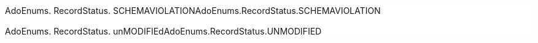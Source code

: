 <td><p><span data-ttu-id="046d1-182">AdoEnums. RecordStatus. SCHEMAVIOLATION</span><span class="sxs-lookup"><span data-stu-id="046d1-182">AdoEnums.RecordStatus.SCHEMAVIOLATION</span></span></p></td>
</tr>
<tr class="even">
<td><p><span data-ttu-id="046d1-183">AdoEnums. RecordStatus. unMODIFIEd</span><span class="sxs-lookup"><span data-stu-id="046d1-183">AdoEnums.RecordStatus.UNMODIFIED</span></span></p></td>
</tr>
</tbody>
</table>

